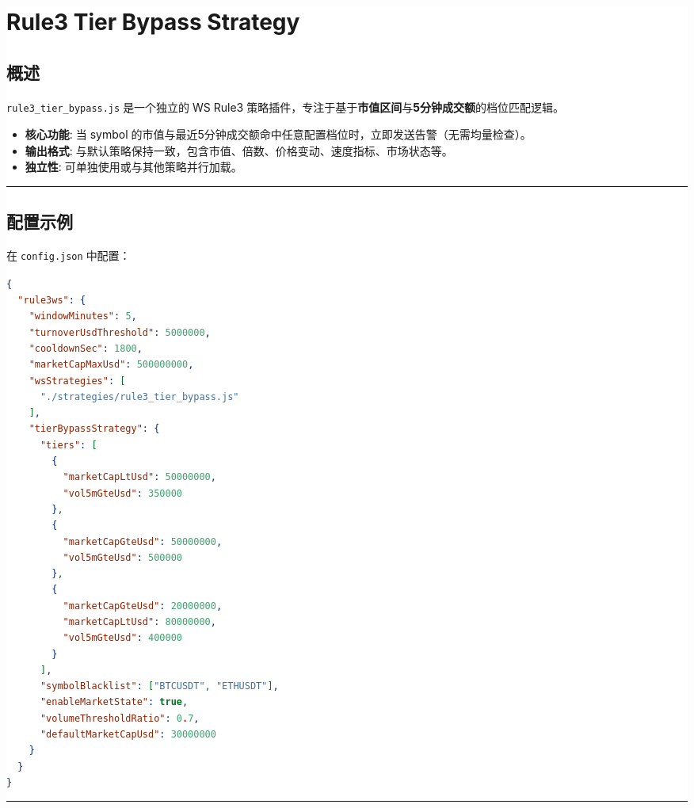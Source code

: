 # Rule3 Tier Bypass Strategy

## 概述

`rule3_tier_bypass.js` 是一个独立的 WS Rule3 策略插件，专注于基于**市值区间**与**5分钟成交额**的档位匹配逻辑。

- **核心功能**: 当 symbol 的市值与最近5分钟成交额命中任意配置档位时，立即发送告警（无需均量检查）。
- **输出格式**: 与默认策略保持一致，包含市值、倍数、价格变动、速度指标、市场状态等。
- **独立性**: 可单独使用或与其他策略并行加载。

---

## 配置示例

在 `config.json` 中配置：

```json
{
  "rule3ws": {
    "windowMinutes": 5,
    "turnoverUsdThreshold": 5000000,
    "cooldownSec": 1800,
    "marketCapMaxUsd": 500000000,
    "wsStrategies": [
      "./strategies/rule3_tier_bypass.js"
    ],
    "tierBypassStrategy": {
      "tiers": [
        {
          "marketCapLtUsd": 50000000,
          "vol5mGteUsd": 350000
        },
        {
          "marketCapGteUsd": 50000000,
          "vol5mGteUsd": 500000
        },
        {
          "marketCapGteUsd": 20000000,
          "marketCapLtUsd": 80000000,
          "vol5mGteUsd": 400000
        }
      ],
      "symbolBlacklist": ["BTCUSDT", "ETHUSDT"],
      "enableMarketState": true,
      "volumeThresholdRatio": 0.7,
      "defaultMarketCapUsd": 30000000
    }
  }
}
```

---